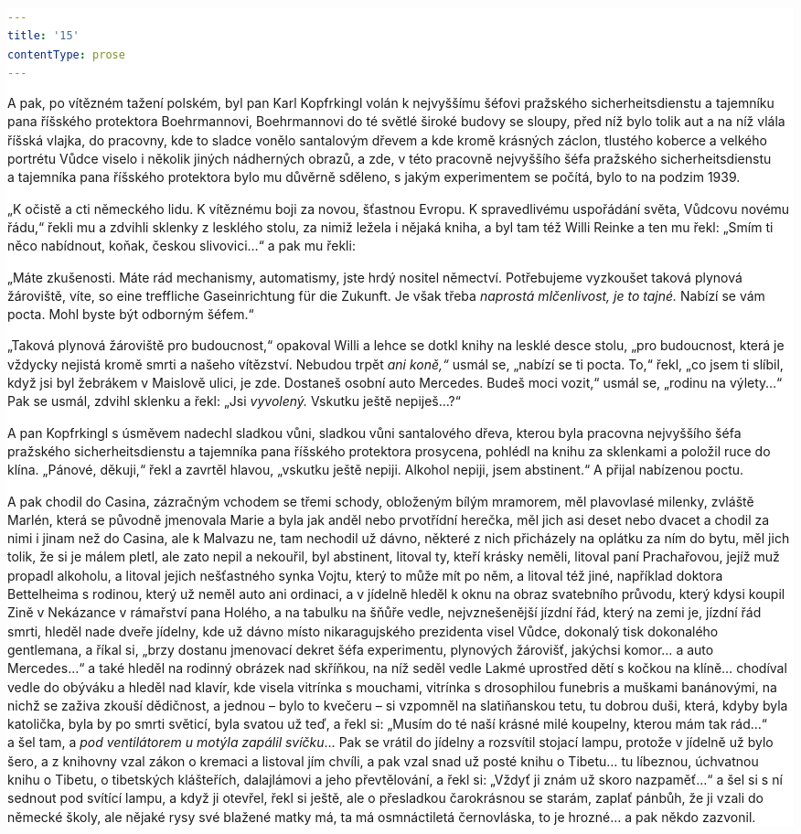 ```yaml
---
title: '15'
contentType: prose
---
```


<section>

A pak, po vítězném tažení polském, byl pan Karl Kopfrkingl volán k nejvyššímu šéfovi pražského sicherheitsdienstu a tajemníku pana říšského protektora Boehrmannovi, Boehrmannovi do té světlé široké budovy se sloupy, před níž bylo tolik aut a na níž vlála říšská vlajka, do pracovny, kde to sladce vonělo santalovým dřevem a kde kromě krásných záclon, tlustého koberce a velkého portrétu Vůdce viselo i několik jiných nádherných obrazů, a zde, v této pracovně nejvyššího šéfa pražského sicherheitsdienstu a tajemníka pana říšského protektora bylo mu důvěrně sděleno, s jakým experimentem se počítá, bylo to na podzim 1939.

„K očistě a cti německého lidu. K vítěznému boji za novou, šťastnou Evropu. K spravedlivému uspořádání světa, Vůdcovu novému řádu,“ řekli mu a zdvihli sklenky z lesklého stolu, za nimiž ležela i nějaká kniha, a byl tam též Willi Reinke a ten mu řekl: „Smím ti něco nabídnout, koňak, českou slivovici…“ a pak mu řekli:

„Máte zkušenosti. Máte rád mechanismy, automatismy, jste hrdý nositel němectví. Potřebujeme vyzkoušet taková plynová žároviště, víte, so eine treffliche Gaseinrichtung für die Zukunft. Je však třeba _naprostá mlčenlivost, je to tajné._ Nabízí se vám pocta. Mohl byste být odborným šéfem.“

„Taková plynová žároviště pro budoucnost,“ opakoval Willi a leh­ce se dotkl knihy na lesklé desce stolu, „pro budoucnost, která je vždycky nejistá kromě smrti a našeho vítězství. Nebudou trpět _ani koně,“_ usmál se, „nabízí se ti pocta. To,“ řekl, „co jsem ti slíbil, když jsi byl žebrákem v Maislově ulici, je zde. Dostaneš osobní auto Mercedes. Budeš moci vozit,“ usmál se, „rodinu na výlety…“ Pak se usmál, zdvihl sklenku a řekl: „Jsi _vyvolený._ Vskutku ještě nepiješ…?“

A pan Kopfrkingl s úsměvem nadechl sladkou vůni, sladkou vůni santalového dřeva, kterou byla pracovna nejvyššího šéfa pražského sicherheitsdienstu a tajemníka pana říšského protektora prosycena, pohlédl na knihu za sklenkami a položil ruce do klína. „Pánové, děkuji,“ řekl a zavrtěl hlavou, „vskutku ještě nepiji. Alkohol nepiji, jsem abstinent.“ A přijal nabízenou poctu.

A pak chodil do Casina, zázračným vchodem se třemi schody, obloženým bílým mramorem, měl plavovlasé milenky, zvláště Marlén, která se původně jmenovala Marie a byla jak anděl nebo prvotřídní herečka, měl jich asi deset nebo dvacet a chodil za nimi i jinam než do Casina, ale k Malvazu ne, tam nechodil už dávno, některé z nich přicházely na oplátku za ním do bytu, měl jich tolik, že si je málem pletl, ale zato nepil a nekouřil, byl abstinent, litoval ty, kteří krásky neměli, litoval paní Prachařovou, jejíž muž propadl alkoholu, a litoval jejich nešťastného synka Vojtu, který to může mít po něm, a litoval též jiné, například doktora Bettelheima s rodinou, který už neměl auto ani ordinaci, a v jídelně hleděl k oknu na obraz svatebního průvodu, který kdysi koupil Zině v Nekázance v rámařství pana Holého, a na tabulku na šňůře vedle, nejvznešenější jízdní řád, který na zemi je, jízdní řád smrti, hleděl nade dveře jídelny, kde už dávno místo nikaragujského prezidenta visel Vůdce, dokonalý tisk dokonalého gentlemana, a říkal si, „brzy dostanu jmenovací dekret šéfa experimentu, plynových žárovišť, jakýchsi komor… a auto Mercedes…“ a také hleděl na rodinný obrázek nad skříňkou, na níž seděl vedle Lakmé uprostřed dětí s kočkou na klíně… chodíval vedle do obýváku a hleděl nad klavír, kde visela vitrínka s mouchami, vitrínka s drosophilou funebris a muškami banánovými, na nichž se zaživa zkouší dědičnost, a jednou – bylo to kvečeru – si vzpomněl na slatiňanskou tetu, tu dobrou duši, která, kdyby byla katolička, byla by po smrti světicí, byla svatou už teď, a řekl si: „Musím do té naší krásné milé koupelny, kterou mám tak rád…“ a šel tam, a _pod ventilátorem u motýla zapálil svíčku_… Pak se vrátil do jídelny a rozsvítil stojací lampu, protože v jídelně už bylo šero, a z knihovny vzal zákon o kremaci a listoval jím chvíli, a pak vzal snad už posté knihu o Tibetu… tu líbeznou, úchvatnou knihu o Tibetu, o tibetských klášteřích, dalajlámovi a jeho převtělování, a řekl si: „Vždyť ji znám už skoro nazpaměť…“ a šel si s ní sednout pod svítící lampu, a když ji otevřel, řekl si ještě, ale o přesladkou čarokrásnou se starám, zaplať pánbůh, že ji vzali do německé školy, ale nějaké rysy své blažené matky má, ta má osmnáctiletá černovláska, to je hrozné… a pak někdo zazvonil.
